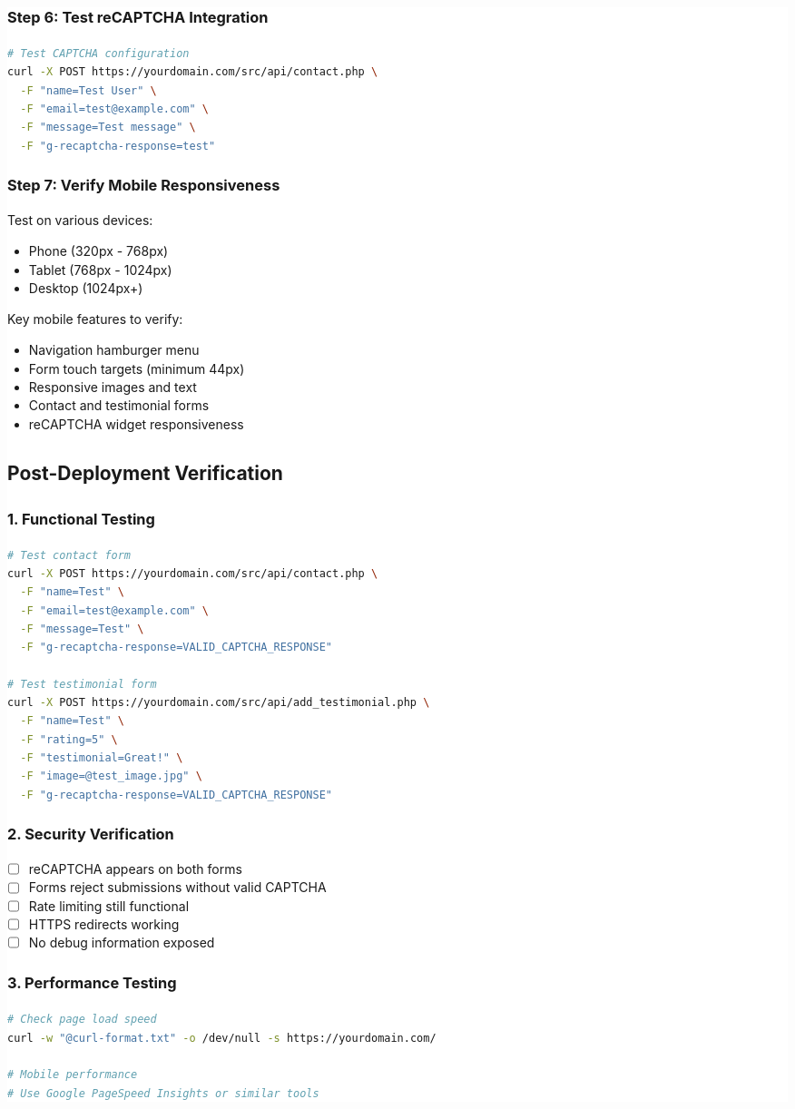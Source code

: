 ### Step 6: Test reCAPTCHA Integration
```bash
# Test CAPTCHA configuration
curl -X POST https://yourdomain.com/src/api/contact.php \
  -F "name=Test User" \
  -F "email=test@example.com" \
  -F "message=Test message" \
  -F "g-recaptcha-response=test"
```

### Step 7: Verify Mobile Responsiveness
Test on various devices:
- Phone (320px - 768px)
- Tablet (768px - 1024px)  
- Desktop (1024px+)

Key mobile features to verify:
- Navigation hamburger menu
- Form touch targets (minimum 44px)
- Responsive images and text
- Contact and testimonial forms
- reCAPTCHA widget responsiveness

## Post-Deployment Verification

### 1. Functional Testing
```bash
# Test contact form
curl -X POST https://yourdomain.com/src/api/contact.php \
  -F "name=Test" \
  -F "email=test@example.com" \
  -F "message=Test" \
  -F "g-recaptcha-response=VALID_CAPTCHA_RESPONSE"

# Test testimonial form  
curl -X POST https://yourdomain.com/src/api/add_testimonial.php \
  -F "name=Test" \
  -F "rating=5" \
  -F "testimonial=Great!" \
  -F "image=@test_image.jpg" \
  -F "g-recaptcha-response=VALID_CAPTCHA_RESPONSE"
```

### 2. Security Verification
- [ ] reCAPTCHA appears on both forms
- [ ] Forms reject submissions without valid CAPTCHA
- [ ] Rate limiting still functional
- [ ] HTTPS redirects working
- [ ] No debug information exposed

### 3. Performance Testing
```bash
# Check page load speed
curl -w "@curl-format.txt" -o /dev/null -s https://yourdomain.com/

# Mobile performance
# Use Google PageSpeed Insights or similar tools
```
